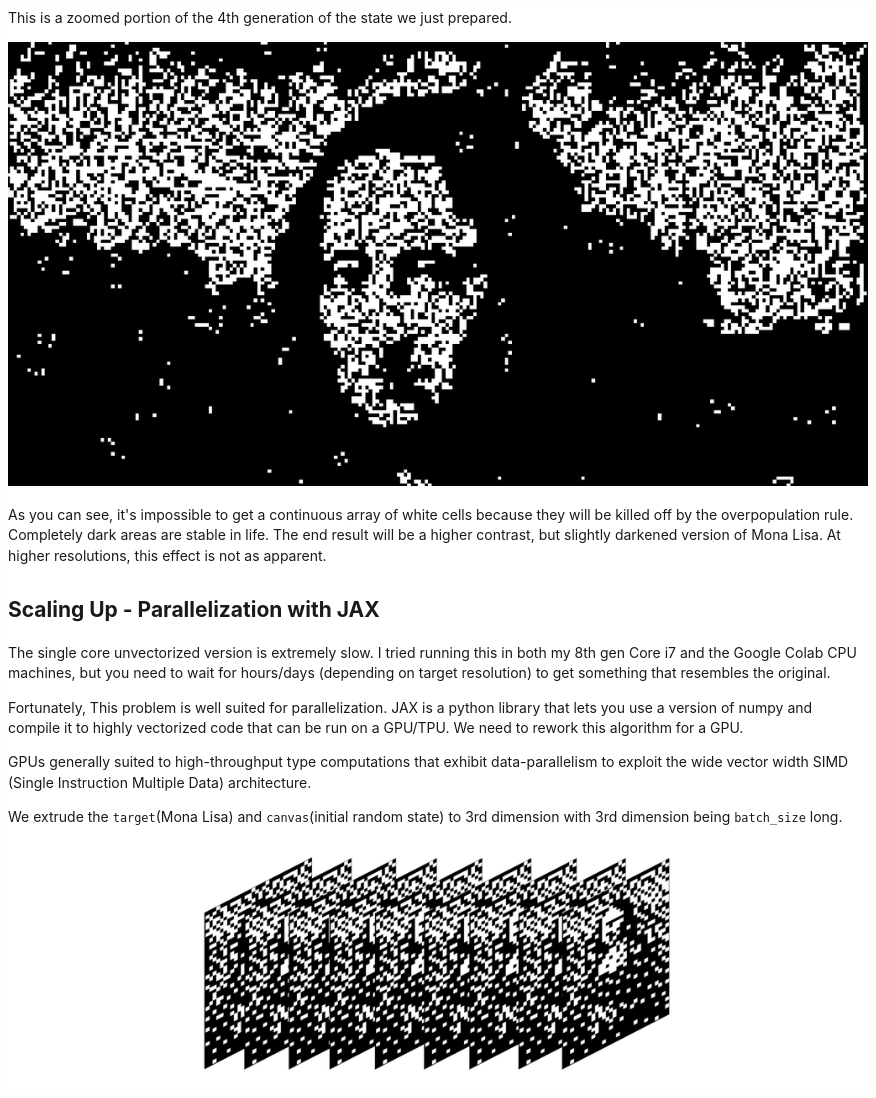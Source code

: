 This is a zoomed portion of the 4th generation of the state we just prepared.

![](/uploads/screenshot-from-2021-02-23-19-08-47.png)

As you can see, it's impossible to get a continuous array of white cells because they will be killed off by the overpopulation rule. Completely dark areas are stable in life. The end result will be a higher contrast, but slightly darkened version of Mona Lisa. At higher resolutions, this effect is not as apparent.

## Scaling Up - Parallelization with JAX

The single core unvectorized version is extremely slow. I tried running this in both my 8th gen Core i7 and the Google Colab CPU machines, but you need to wait for hours/days (depending on target resolution) to get something that resembles the original.

Fortunately, This problem is well suited for parallelization. JAX is a python library that lets you use a version of numpy and compile it to highly vectorized code that can be run on a GPU/TPU. We need to rework this algorithm for a GPU.

GPUs generally suited to high-throughput type computations that exhibit data-parallelism to exploit the wide vector width SIMD (Single Instruction Multiple Data) architecture.

We extrude the `target`(Mona Lisa) and `canvas`(initial random state) to 3rd dimension with 3rd dimension being `batch_size` long.

![](/uploads/untssitled-another-copy.png)
